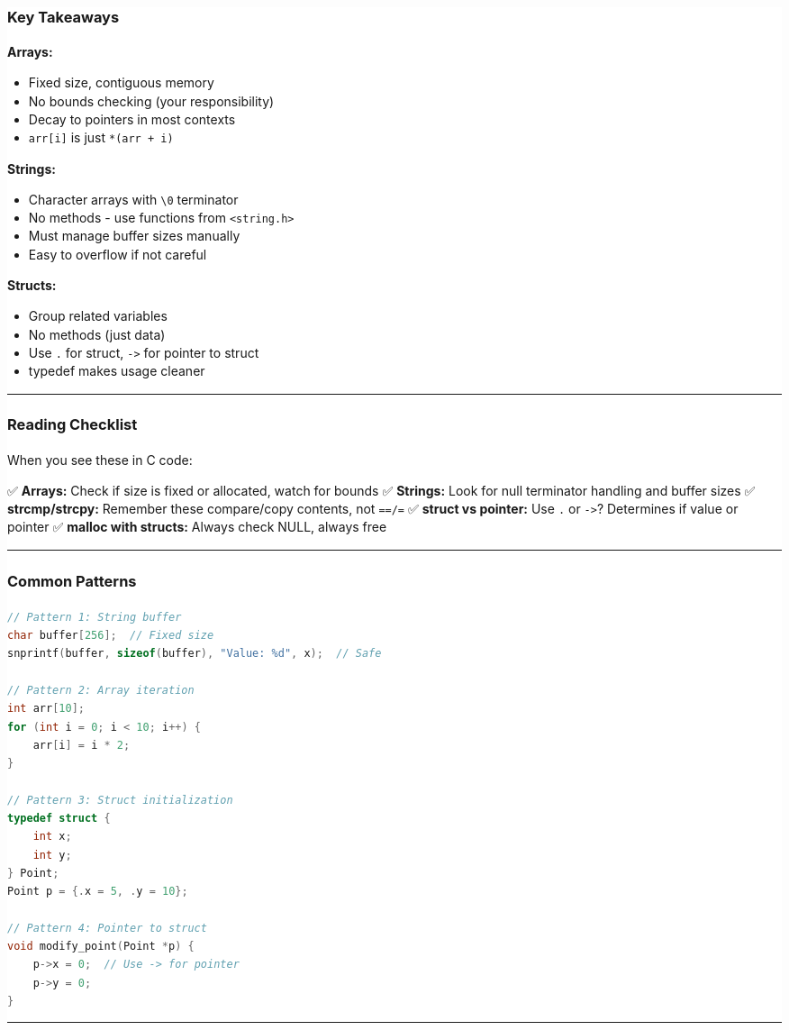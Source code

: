 ### Key Takeaways

**Arrays:**
- Fixed size, contiguous memory
- No bounds checking (your responsibility)
- Decay to pointers in most contexts
- `arr[i]` is just `*(arr + i)`

**Strings:**
- Character arrays with `\0` terminator
- No methods - use functions from `<string.h>`
- Must manage buffer sizes manually
- Easy to overflow if not careful

**Structs:**
- Group related variables
- No methods (just data)
- Use `.` for struct, `->` for pointer to struct
- typedef makes usage cleaner

---

### Reading Checklist

When you see these in C code:

✅ **Arrays:** Check if size is fixed or allocated, watch for bounds
✅ **Strings:** Look for null terminator handling and buffer sizes
✅ **strcmp/strcpy:** Remember these compare/copy contents, not `==/=`
✅ **struct vs pointer:** Use `.` or `->`? Determines if value or pointer
✅ **malloc with structs:** Always check NULL, always free

---

### Common Patterns

```c
// Pattern 1: String buffer
char buffer[256];  // Fixed size
snprintf(buffer, sizeof(buffer), "Value: %d", x);  // Safe

// Pattern 2: Array iteration
int arr[10];
for (int i = 0; i < 10; i++) {
    arr[i] = i * 2;
}

// Pattern 3: Struct initialization
typedef struct {
    int x;
    int y;
} Point;
Point p = {.x = 5, .y = 10};

// Pattern 4: Pointer to struct
void modify_point(Point *p) {
    p->x = 0;  // Use -> for pointer
    p->y = 0;
}
```

---